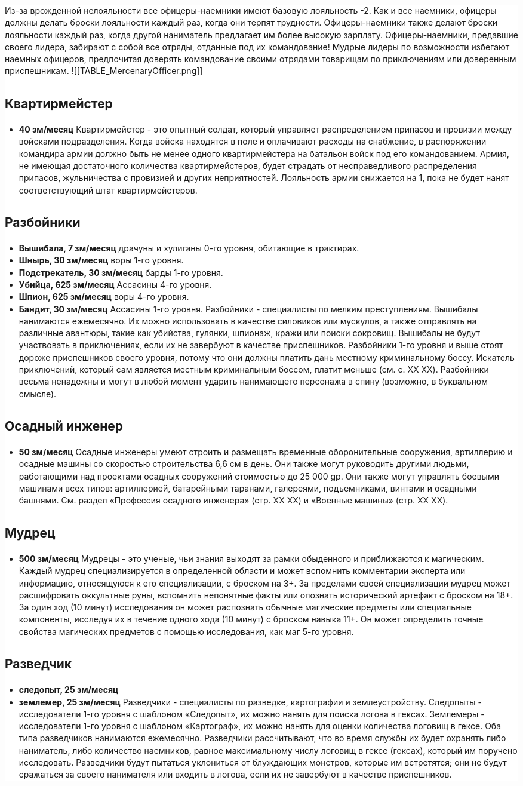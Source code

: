 Из-за врожденной нелояльности все офицеры-наемники имеют базовую лояльность -2. Как и все наемники, офицеры должны делать броски лояльности каждый раз, когда они терпят трудности. Офицеры-наемники также делают броски лояльности каждый раз, когда другой наниматель предлагает им более высокую зарплату. Офицеры-наемники, предавшие своего лидера, забирают с собой все отряды, отданные под их командование! Мудрые лидеры по возможности избегают наемных офицеров, предпочитая доверять командование своими отрядами товарищам по приключениям или доверенным приспешникам.
![[TABLE_MercenaryOfficer.png]]
## Квартирмейстер
- **40 зм/месяц**
Квартирмейстер - это опытный солдат, который управляет распределением припасов и провизии между войсками подразделения. Когда войска находятся в поле и оплачивают расходы на снабжение, в распоряжении командира армии должно быть не менее одного квартирмейстера на батальон войск под его командованием. Армия, не имеющая достаточного количества квартирмейстеров, будет страдать от несправедливого распределения припасов, жульничества с провизией и других неприятностей. Лояльность армии снижается на 1, пока не будет нанят соответствующий штат квартирмейстеров.

## Разбойники 
- **Вышибала, 7 зм/месяц** драчуны и хулиганы 0-го уровня, обитающие в трактирах. 
- **Шнырь, 30 зм/месяц** воры 1-го уровня. 
- **Подстрекатель, 30 зм/месяц**  барды 1-го уровня. 
- **Убийца, 625 зм/месяц** Ассасины 4-го уровня. 
- **Шпион, 625 зм/месяц** воры 4-го уровня. 
- **Бандит, 30 зм/месяц** Ассасины 1-го уровня. 
Разбойники - специалисты по мелким преступлениям. Вышибалы нанимаются ежемесячно. Их можно использовать в качестве силовиков или мускулов, а также отправлять на различные авантюры, такие как убийства, гулянки, шпионаж, кражи или поиски сокровищ. Вышибалы не будут участвовать в приключениях, если их не завербуют в качестве приспешников. Разбойники 1-го уровня и выше стоят дороже приспешников своего уровня, потому что они должны платить дань местному криминальному боссу. Искатель приключений, который сам является местным криминальным боссом, платит меньше (см. с. XX XX). Разбойники весьма ненадежны и могут в любой момент ударить нанимающего персонажа в спину (возможно, в буквальном смысле).
## Осадный инженер 
- **50 зм/месяц**
Осадные инженеры умеют строить и размещать временные оборонительные сооружения, артиллерию и осадные машины со скоростью строительства 6,6 см в день. Они также могут руководить другими людьми, работающими над проектами осадных сооружений стоимостью до 25 000 gp. Они также могут управлять боевыми машинами всех типов: артиллерией, батарейными таранами, галереями, подъемниками, винтами и осадными башнями. См. раздел «Профессия осадного инженера» (стр. XX XX) и «Военные машины» (стр. XX XX).
## Мудрец 
- **500 зм/месяц**
Мудрецы - это ученые, чьи знания выходят за рамки обыденного и приближаются к магическим. Каждый мудрец специализируется в определенной области и может вспомнить комментарии эксперта или информацию, относящуюся к его специализации, с броском на 3+. За пределами своей специализации мудрец может расшифровать оккультные руны, вспомнить непонятные факты или опознать исторический артефакт с броском на 18+. За один ход (10 минут) исследования он может распознать обычные магические предметы или специальные компоненты, исследуя их в течение одного хода (10 минут) с броском навыка 11+. Он может определить точные свойства магических предметов с помощью исследования, как маг 5-го уровня.
## Разведчик 
- **следопыт, 25 зм/месяц**
- **землемер, 25 зм/месяц**
Разведчики - специалисты по разведке, картографии и землеустройству. 
Следопыты - исследователи 1-го уровня с шаблоном «Следопыт», их можно нанять для поиска логова в гексах. 
Землемеры - исследователи 1-го уровня с шаблоном «Картограф», их можно нанять для оценки количества логовищ в гексе. Оба типа разведчиков нанимаются ежемесячно. Разведчики рассчитывают, что во время службы их будет охранять либо наниматель, либо количество наемников, равное максимальному числу логовищ в гексе (гексах), который им поручено исследовать. Разведчики будут пытаться уклониться от блуждающих монстров, которые им встретятся; они не будут сражаться за своего нанимателя или входить в логова, если их не завербуют в качестве приспешников.